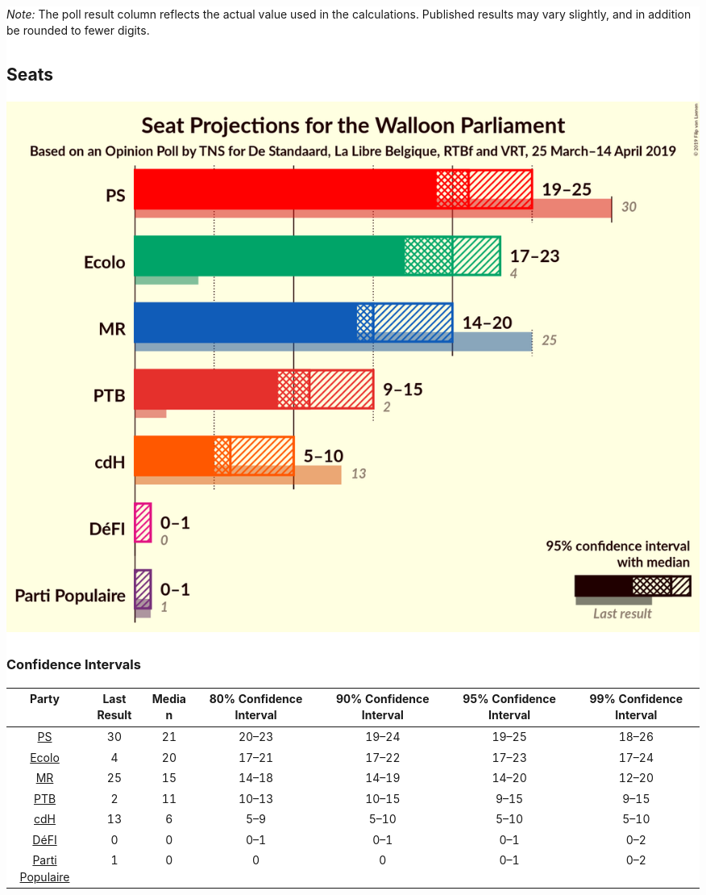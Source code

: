 *Note:* The poll result column reflects the actual value used in the calculations. Published results may vary slightly, and in addition be rounded to fewer digits.

## Seats

![Graph with seats not yet produced](2019-04-14-TNS-seats.png "Seats")

### Confidence Intervals

| Party | Last Result | Median | 80% Confidence Interval | 90% Confidence Interval | 95% Confidence Interval | 99% Confidence Interval |
|:-----:|:-----------:|:------:|:-----------------------:|:-----------------------:|:-----------------------:|:-----------------------:|
| <a href="#ps">PS</a> | 30 | 21 | 20–23 |19–24 |19–25 |18–26 |
| <a href="#ecolo">Ecolo</a> | 4 | 20 | 17–21 |17–22 |17–23 |17–24 |
| <a href="#mr">MR</a> | 25 | 15 | 14–18 |14–19 |14–20 |12–20 |
| <a href="#ptb">PTB</a> | 2 | 11 | 10–13 |10–15 |9–15 |9–15 |
| <a href="#cdh">cdH</a> | 13 | 6 | 5–9 |5–10 |5–10 |5–10 |
| <a href="#défi">DéFI</a> | 0 | 0 | 0–1 |0–1 |0–1 |0–2 |
| <a href="#parti-populaire">Parti Populaire</a> | 1 | 0 | 0 |0 |0–1 |0–2 |
